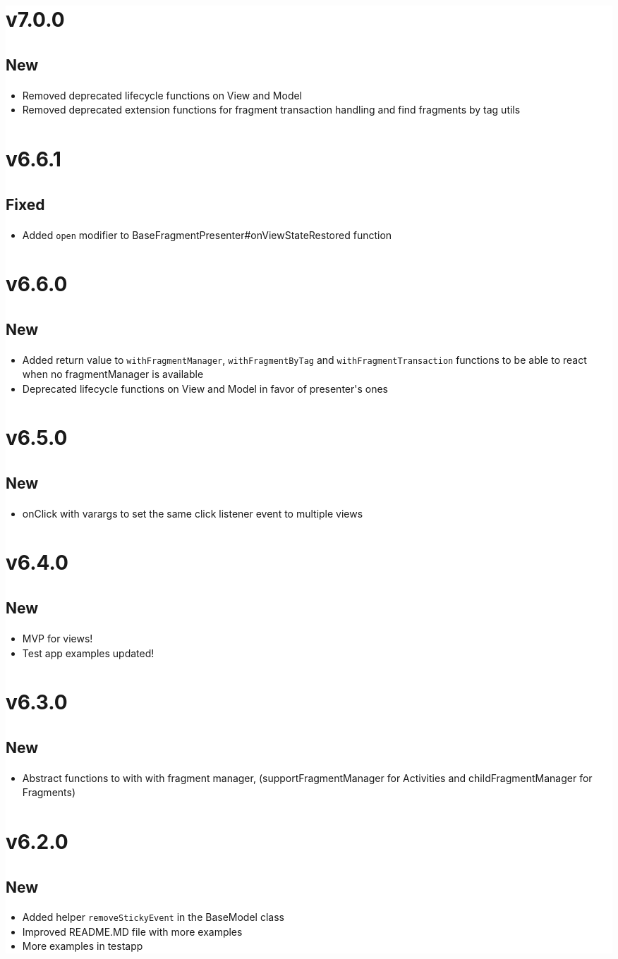 # v7.0.0
## New
- Removed deprecated lifecycle functions on View and Model
- Removed deprecated extension functions for fragment transaction handling and find fragments by tag utils

# v6.6.1
## Fixed
- Added `open` modifier to BaseFragmentPresenter#onViewStateRestored function

# v6.6.0
## New
- Added return value to `withFragmentManager`, `withFragmentByTag` and `withFragmentTransaction` functions to
be able to react when no fragmentManager is available
- Deprecated lifecycle functions on View and Model in favor of presenter's ones

# v6.5.0
## New
- onClick with varargs to set the same click listener event to multiple views

# v6.4.0
## New
- MVP for views!
- Test app examples updated!

# v6.3.0
## New
- Abstract functions to with with fragment manager, (supportFragmentManager for Activities and childFragmentManager for Fragments)

# v6.2.0
## New
- Added helper `removeStickyEvent` in the BaseModel class
- Improved README.MD file with more examples
- More examples in testapp
